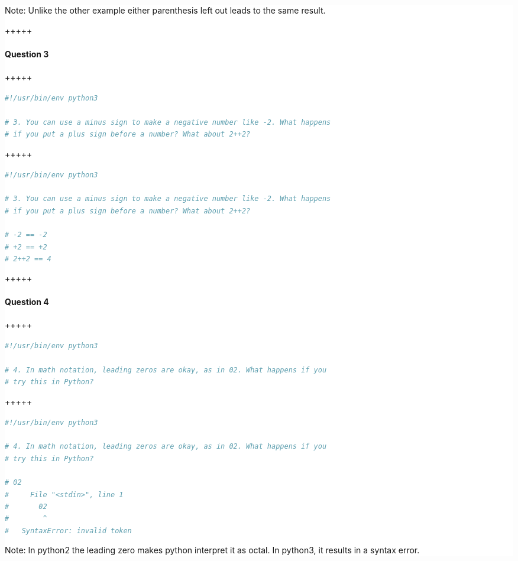 Note:
Unlike the other example either parenthesis left out leads to the same result. 

+++++

#### Question 3

+++++

```python
#!/usr/bin/env python3

# 3. You can use a minus sign to make a negative number like -2. What happens 
# if you put a plus sign before a number? What about 2++2?
```
+++++

```python
#!/usr/bin/env python3

# 3. You can use a minus sign to make a negative number like -2. What happens 
# if you put a plus sign before a number? What about 2++2?

# -2 == -2
# +2 == +2
# 2++2 == 4
```

+++++

#### Question 4

+++++

```python
#!/usr/bin/env python3

# 4. In math notation, leading zeros are okay, as in 02. What happens if you 
# try this in Python?
```

+++++

```python
#!/usr/bin/env python3

# 4. In math notation, leading zeros are okay, as in 02. What happens if you 
# try this in Python?

# 02
#     File "<stdin>", line 1
#       02
#        ^
#   SyntaxError: invalid token
```

Note:
In python2 the leading zero makes python interpret it as octal. In python3, it results in a syntax error. 

